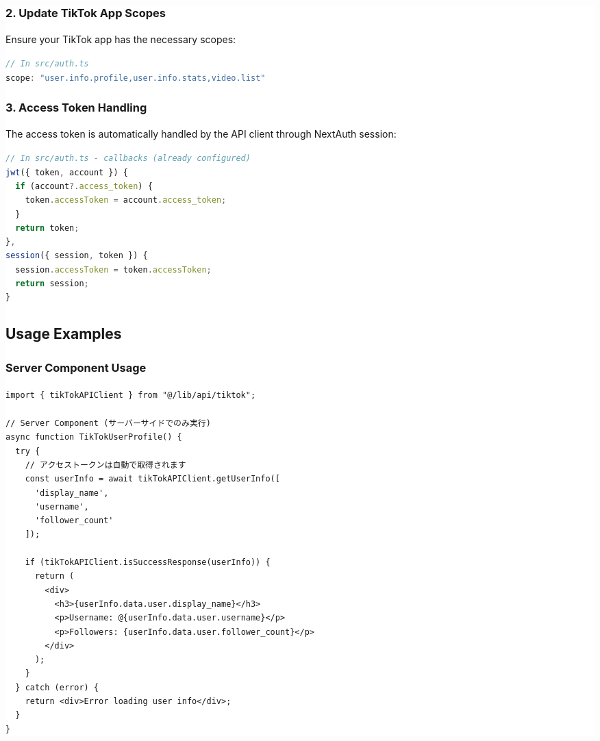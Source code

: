 ### 2. Update TikTok App Scopes

Ensure your TikTok app has the necessary scopes:

```javascript
// In src/auth.ts
scope: "user.info.profile,user.info.stats,video.list"
```

### 3. Access Token Handling

The access token is automatically handled by the API client through NextAuth session:

```javascript
// In src/auth.ts - callbacks (already configured)
jwt({ token, account }) {
  if (account?.access_token) {
    token.accessToken = account.access_token;
  }
  return token;
},
session({ session, token }) {
  session.accessToken = token.accessToken;
  return session;
}
```

## Usage Examples

### Server Component Usage

```tsx
import { tikTokAPIClient } from "@/lib/api/tiktok";

// Server Component (サーバーサイドでのみ実行)
async function TikTokUserProfile() {
  try {
    // アクセストークンは自動で取得されます
    const userInfo = await tikTokAPIClient.getUserInfo([
      'display_name', 
      'username', 
      'follower_count'
    ]);

    if (tikTokAPIClient.isSuccessResponse(userInfo)) {
      return (
        <div>
          <h3>{userInfo.data.user.display_name}</h3>
          <p>Username: @{userInfo.data.user.username}</p>
          <p>Followers: {userInfo.data.user.follower_count}</p>
        </div>
      );
    }
  } catch (error) {
    return <div>Error loading user info</div>;
  }
}
```
